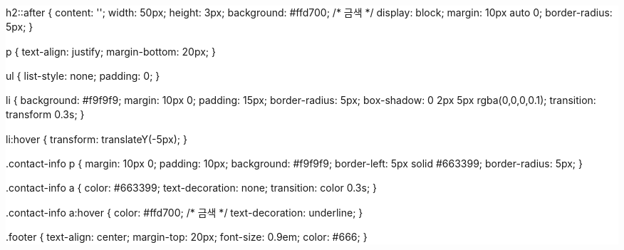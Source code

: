   h2::after {
    content: '';
    width: 50px;
    height: 3px;
    background: #ffd700; /* 금색 */
    display: block;
    margin: 10px auto 0;
    border-radius: 5px;
  }

  p {
    text-align: justify;
    margin-bottom: 20px;
  }

  ul {
    list-style: none;
    padding: 0;
  }

  li {
    background: #f9f9f9;
    margin: 10px 0;
    padding: 15px;
    border-radius: 5px;
    box-shadow: 0 2px 5px rgba(0,0,0,0.1);
    transition: transform 0.3s;
  }

  li:hover {
    transform: translateY(-5px);
  }

  .contact-info p {
    margin: 10px 0;
    padding: 10px;
    background: #f9f9f9;
    border-left: 5px solid #663399;
    border-radius: 5px;
  }

  .contact-info a {
    color: #663399;
    text-decoration: none;
    transition: color 0.3s;
  }

  .contact-info a:hover {
    color: #ffd700; /* 금색 */
    text-decoration: underline;
  }

  .footer {
    text-align: center;
    margin-top: 20px;
    font-size: 0.9em;
    color: #666;
  }
</style>
